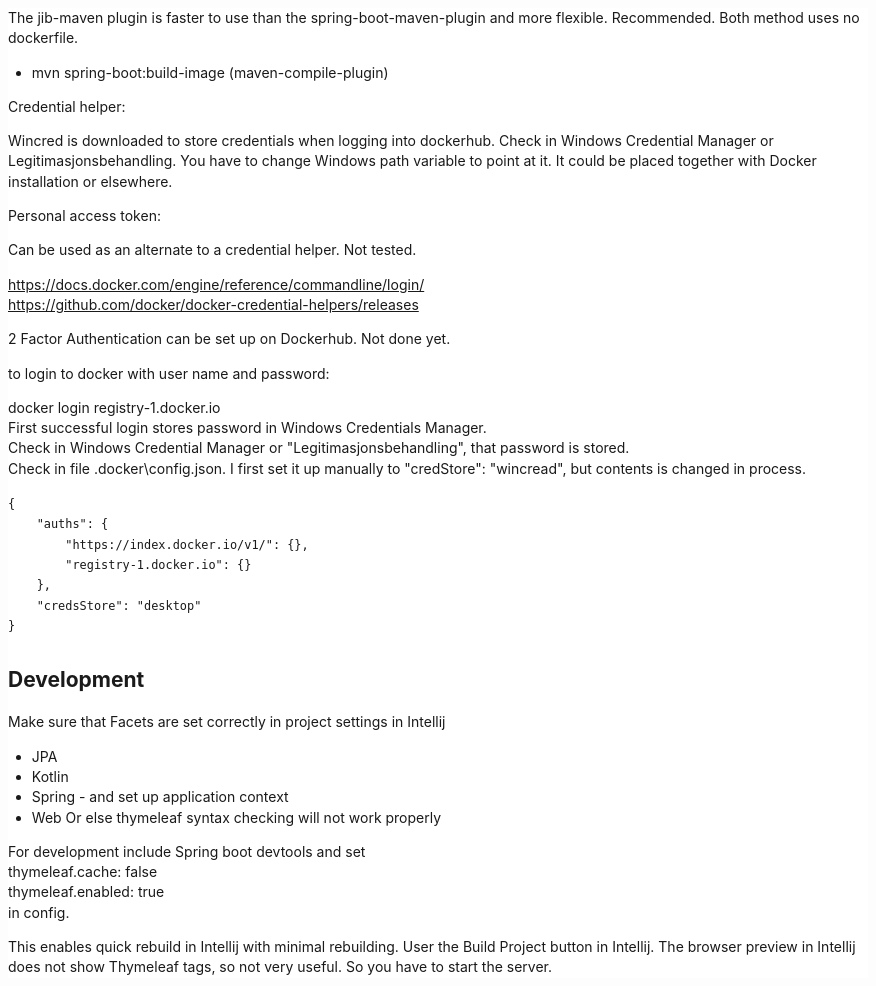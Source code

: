 The jib-maven plugin is faster to use than the spring-boot-maven-plugin and more flexible. Recommended. Both method uses no dockerfile.  
- mvn spring-boot:build-image (maven-compile-plugin)
  
Credential helper:  
  
Wincred is downloaded to store credentials  when logging into dockerhub.
Check in Windows Credential Manager or Legitimasjonsbehandling.
You have to change Windows path variable to point at it.
It could be placed together with Docker installation or elsewhere.  
  
Personal access token:  
  
Can be used as an alternate to a credential helper. Not tested.  
  
https://docs.docker.com/engine/reference/commandline/login/  
https://github.com/docker/docker-credential-helpers/releases  
  
2 Factor Authentication can be set up on Dockerhub. Not done yet.  
  
to login to docker with user name and password:  
  
docker login registry-1.docker.io  
First successful login stores password in Windows Credentials Manager.  
Check in Windows Credential Manager or "Legitimasjonsbehandling", that password is stored.  
Check in file .docker\config.json. I first set it up manually to "credStore": "wincread",
but contents is changed in process.  
  
```
{
    "auths": {
        "https://index.docker.io/v1/": {},
        "registry-1.docker.io": {}
    },
    "credsStore": "desktop"
}
```
  
## Development

Make sure that Facets are set correctly in project settings in Intellij  
- JPA
- Kotlin
- Spring - and set up application context
- Web
Or else thymeleaf syntax checking will not work properly  
  
For development include Spring boot devtools and set  
thymeleaf.cache: false     
thymeleaf.enabled: true  
in config.
  
This enables quick rebuild in Intellij with minimal rebuilding.
User the Build Project button in Intellij. The browser preview in Intellij
does not show Thymeleaf tags, so not very useful. So you have to start the
server.  
  